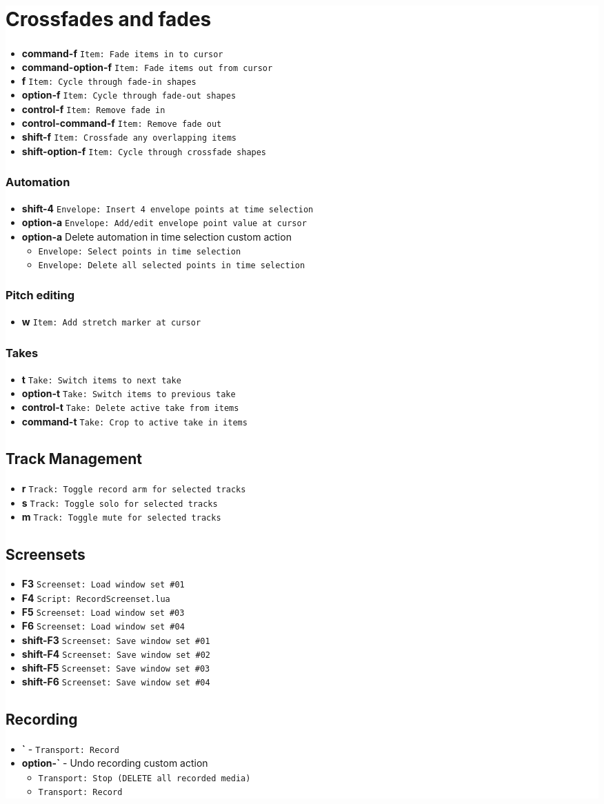 # Crossfades and fades

* **command-f** `Item: Fade items in to cursor`
* **command-option-f** `Item: Fade items out from cursor`
* **f** `Item: Cycle through fade-in shapes`
* **option-f** `Item: Cycle through fade-out shapes`
* **control-f** `Item: Remove fade in`
* **control-command-f** `Item: Remove fade out`
* **shift-f** `Item: Crossfade any overlapping items`
* **shift-option-f** `Item: Cycle through crossfade shapes`

### Automation

* **shift-4** `Envelope: Insert 4 envelope points at time selection`
* **option-a** `Envelope: Add/edit envelope point value at cursor`
* **option-a** Delete automation in time selection custom action
  * `Envelope: Select points in time selection`
  * `Envelope: Delete all selected points in time selection`

### Pitch editing

* **w** `Item: Add stretch marker at cursor`

### Takes

* **t** `Take: Switch items to next take`
* **option-t** `Take: Switch items to previous take`
* **control-t** `Take: Delete active take from items`
* **command-t** `Take: Crop to active take in items`

## Track Management

* **r** `Track: Toggle record arm for selected tracks`
* **s** `Track: Toggle solo for selected tracks`
* **m** `Track: Toggle mute for selected tracks`

## Screensets

* **F3** `Screenset: Load window set #01`
* **F4** `Script: RecordScreenset.lua`
* **F5** `Screenset: Load window set #03`
* **F6** `Screenset: Load window set #04`
* **shift-F3** `Screenset: Save window set #01`
* **shift-F4** `Screenset: Save window set #02`
* **shift-F5** `Screenset: Save window set #03`
* **shift-F6** `Screenset: Save window set #04`

## Recording

* **\`** - `Transport: Record`
* **option-\`** - Undo recording custom action
  * `Transport: Stop (DELETE all recorded media)`
  * `Transport: Record`
